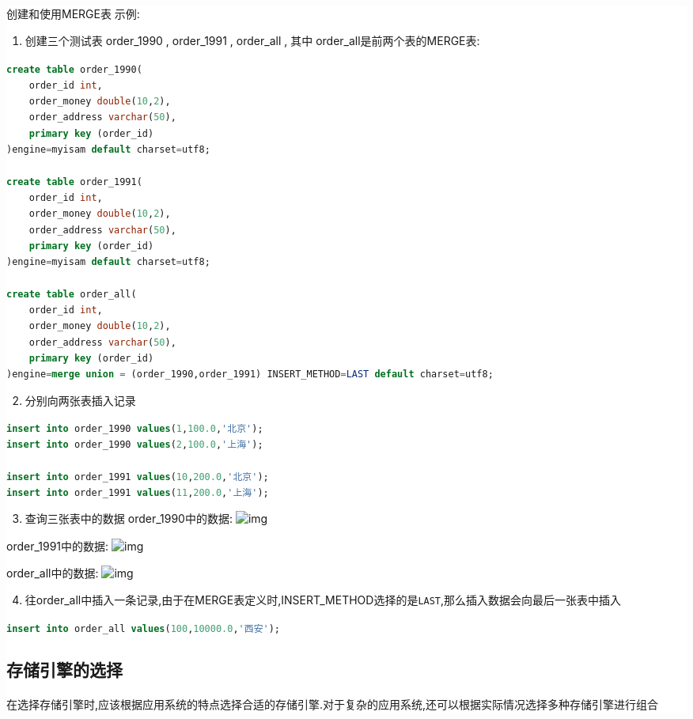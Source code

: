 创建和使用MERGE表 示例:

1. 创建三个测试表 order_1990 , order_1991 , order_all , 其中 order_all是前两个表的MERGE表:
```sql
create table order_1990(
    order_id int,
    order_money double(10,2),
    order_address varchar(50),
    primary key (order_id)
)engine=myisam default charset=utf8;

create table order_1991(
    order_id int,
    order_money double(10,2),
    order_address varchar(50),
    primary key (order_id)
)engine=myisam default charset=utf8;

create table order_all(
    order_id int,
    order_money double(10,2),
    order_address varchar(50),
    primary key (order_id)
)engine=merge union = (order_1990,order_1991) INSERT_METHOD=LAST default charset=utf8;
```

2. 分别向两张表插入记录
```sql
insert into order_1990 values(1,100.0,'北京');
insert into order_1990 values(2,100.0,'上海');

insert into order_1991 values(10,200.0,'北京');
insert into order_1991 values(11,200.0,'上海');
```

3. 查询三张表中的数据
order_1990中的数据:
![img](./images/order_1990_data.png)

order_1991中的数据:
![img](./images/order_1991_data.png)

order_all中的数据:
![img](./images/order_all_data.png)


4. 往order_all中插入一条记录,由于在MERGE表定义时,INSERT_METHOD选择的是`LAST`,那么插入数据会向最后一张表中插入
```sql
insert into order_all values(100,10000.0,'西安');
```


## 存储引擎的选择
在选择存储引擎时,应该根据应用系统的特点选择合适的存储引擎.对于复杂的应用系统,还可以根据实际情况选择多种存储引擎进行组合
